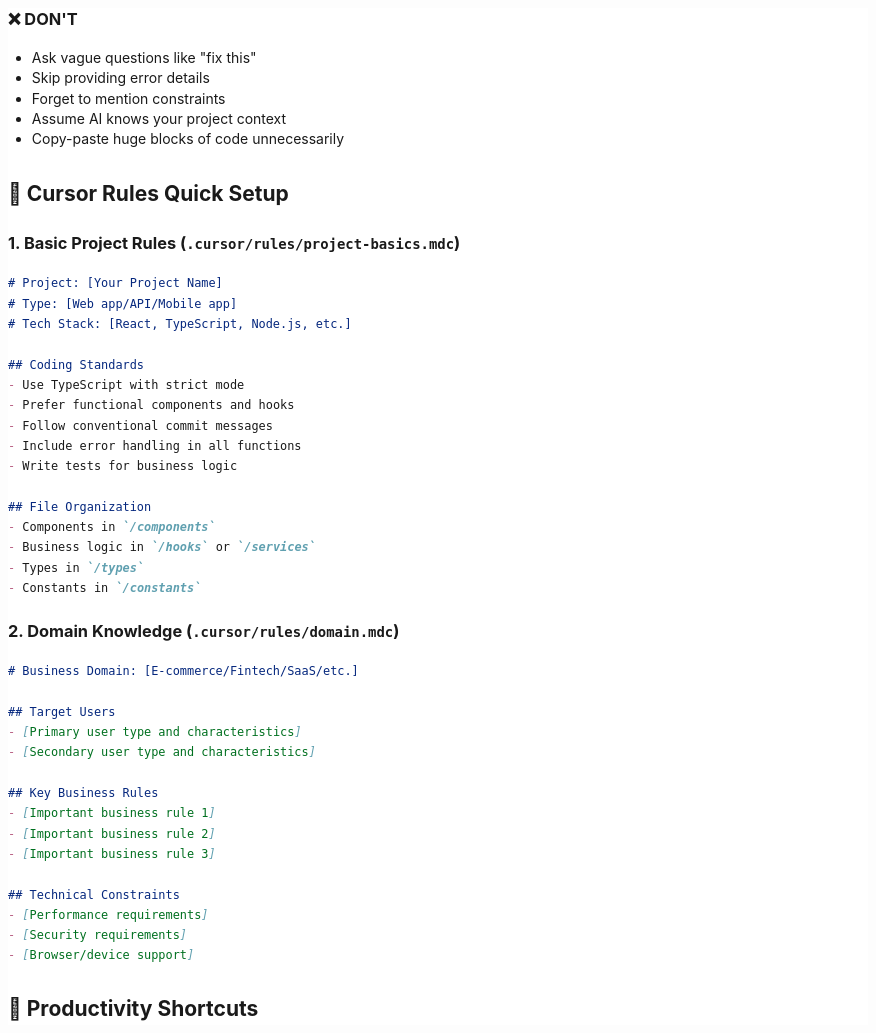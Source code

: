 ### ❌ DON'T
- Ask vague questions like "fix this"
- Skip providing error details
- Forget to mention constraints
- Assume AI knows your project context
- Copy-paste huge blocks of code unnecessarily

## 📁 Cursor Rules Quick Setup

### 1. Basic Project Rules (`.cursor/rules/project-basics.mdc`)
```markdown
# Project: [Your Project Name]
# Type: [Web app/API/Mobile app]
# Tech Stack: [React, TypeScript, Node.js, etc.]

## Coding Standards
- Use TypeScript with strict mode
- Prefer functional components and hooks
- Follow conventional commit messages
- Include error handling in all functions
- Write tests for business logic

## File Organization
- Components in `/components`
- Business logic in `/hooks` or `/services`
- Types in `/types`
- Constants in `/constants`
```

### 2. Domain Knowledge (`.cursor/rules/domain.mdc`)
```markdown
# Business Domain: [E-commerce/Fintech/SaaS/etc.]

## Target Users
- [Primary user type and characteristics]
- [Secondary user type and characteristics]

## Key Business Rules
- [Important business rule 1]
- [Important business rule 2]
- [Important business rule 3]

## Technical Constraints
- [Performance requirements]
- [Security requirements]
- [Browser/device support]
```

## 🚀 Productivity Shortcuts
